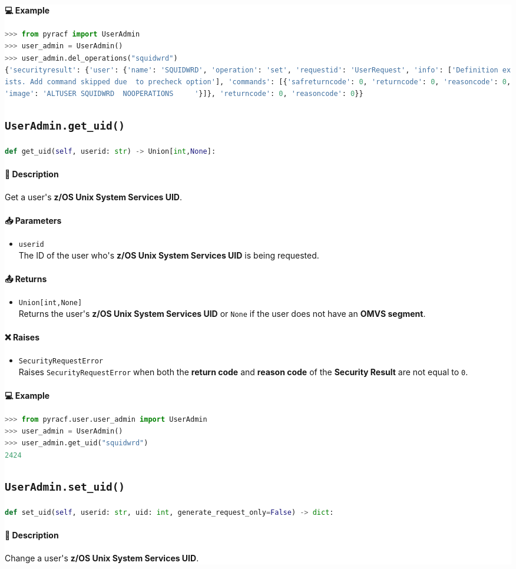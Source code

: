 #### 💻 Example

```python
>>> from pyracf import UserAdmin
>>> user_admin = UserAdmin()
>>> user_admin.del_operations("squidwrd")
{'securityresult': {'user': {'name': 'SQUIDWRD', 'operation': 'set', 'requestid': 'UserRequest', 'info': ['Definition exists. Add command skipped due  to precheck option'], 'commands': [{'safreturncode': 0, 'returncode': 0, 'reasoncode': 0, 'image': 'ALTUSER SQUIDWRD  NOOPERATIONS     '}]}, 'returncode': 0, 'reasoncode': 0}}
```

## `UserAdmin.get_uid()`

```python
def get_uid(self, userid: str) -> Union[int,None]:
```

#### 📄 Description

Get a user's **z/OS Unix System Services UID**.

#### 📥 Parameters
* `userid`<br>
  The ID of the user who's **z/OS Unix System Services UID** is being requested.

#### 📤 Returns
* `Union[int,None]`<br>
  Returns the user's **z/OS Unix System Services UID** or `None` if the user does not have an **OMVS segment**.

#### ❌ Raises
* `SecurityRequestError`<br>
  Raises `SecurityRequestError` when both the **return code** and **reason code** of the **Security Result** are not equal to `0`.

#### 💻 Example

```python
>>> from pyracf.user.user_admin import UserAdmin
>>> user_admin = UserAdmin()
>>> user_admin.get_uid("squidwrd")
2424
```

## `UserAdmin.set_uid()`

```python
def set_uid(self, userid: str, uid: int, generate_request_only=False) -> dict:
```

#### 📄 Description

Change a user's **z/OS Unix System Services UID**.
